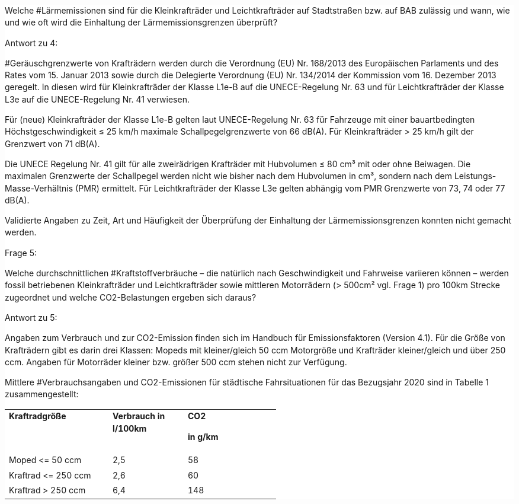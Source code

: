 Welche #Lärmemissionen sind für die Kleinkrafträder und Leichtkrafträder auf Stadtstraßen bzw. auf BAB zulässig und wann, wie und wie oft wird die Einhaltung der Lärmemissionsgrenzen überprüft?

Antwort zu 4:

#Geräuschgrenzwerte von Krafträdern werden durch die Verordnung (EU) Nr. 168/2013 des Europäischen Parlaments und des Rates vom 15. Januar 2013 sowie durch die Delegierte Verordnung (EU) Nr. 134/2014 der Kommission vom 16. Dezember 2013 geregelt. In diesen wird für Kleinkrafträder der Klasse L1e-B auf die UNECE-Regelung Nr. 63 und für Leichtkrafträder der Klasse L3e auf die UNECE-Regelung Nr. 41 verwiesen.

Für (neue) Kleinkrafträder der Klasse L1e-B gelten laut UNECE-Regelung Nr. 63 für Fahrzeuge mit einer bauartbedingten Höchstgeschwindigkeit ≤ 25 km/h maximale Schallpegelgrenzwerte von 66 dB(A). Für Kleinkrafträder &gt; 25 km/h gilt der Grenzwert von 71 dB(A).

Die UNECE Regelung Nr. 41 gilt für alle zweirädrigen Krafträder mit Hubvolumen ≤ 80 cm³ mit oder ohne Beiwagen. Die maximalen Grenzwerte der Schallpegel werden nicht wie bisher nach dem Hubvolumen in cm³, sondern nach dem Leistungs-Masse-Verhältnis (PMR) ermittelt. Für Leichtkrafträder der Klasse L3e gelten abhängig vom PMR Grenzwerte von 73, 74 oder 77 dB(A).

Validierte Angaben zu Zeit, Art und Häufigkeit der Überprüfung der Einhaltung der Lärmemissionsgrenzen konnten nicht gemacht werden.

Frage 5:

Welche durchschnittlichen #Kraftstoffverbräuche – die natürlich nach Geschwindigkeit und Fahrweise variieren können – werden fossil betriebenen Kleinkrafträder und Leichtkrafträder sowie mittleren Motorrädern (&gt; 500cm² vgl. Frage 1) pro 100km Strecke zugeordnet und welche CO2-Belastungen ergeben sich daraus?

Antwort zu 5:

Angaben zum Verbrauch und zur CO2-Emission finden sich im Handbuch für Emissionsfaktoren (Version 4.1). Für die Größe von Krafträdern gibt es darin drei Klassen: Mopeds mit kleiner/gleich 50 ccm Motorgröße und Krafträder kleiner/gleich und über 250 ccm. Angaben für Motorräder kleiner bzw. größer 500 ccm stehen nicht zur Verfügung.

Mittlere #Verbrauchsangaben und CO2-Emissionen für städtische Fahrsituationen für das Bezugsjahr 2020 sind in Tabelle 1 zusammengestellt:
<table>
<tbody>
<tr>
<td width="161"><strong>Kraftradgröße</strong></td>
<td width="113"><strong>Verbrauch</strong> <strong>in l/100km</strong></td>
<td width="142"><strong>CO</strong><strong>2</strong>

<strong>in g/km</strong></td>
</tr>
<tr>
<td width="161">Moped &lt;= 50 ccm</td>
<td width="113">2,5</td>
<td width="142">58</td>
</tr>
<tr>
<td width="161">Kraftrad &lt;= 250 ccm</td>
<td width="113">2,6</td>
<td width="142">60</td>
</tr>
<tr>
<td width="161">Kraftrad &gt; 250 ccm</td>
<td width="113">6,4</td>
<td width="142">148</td>
</tr>
</tbody>
</table>